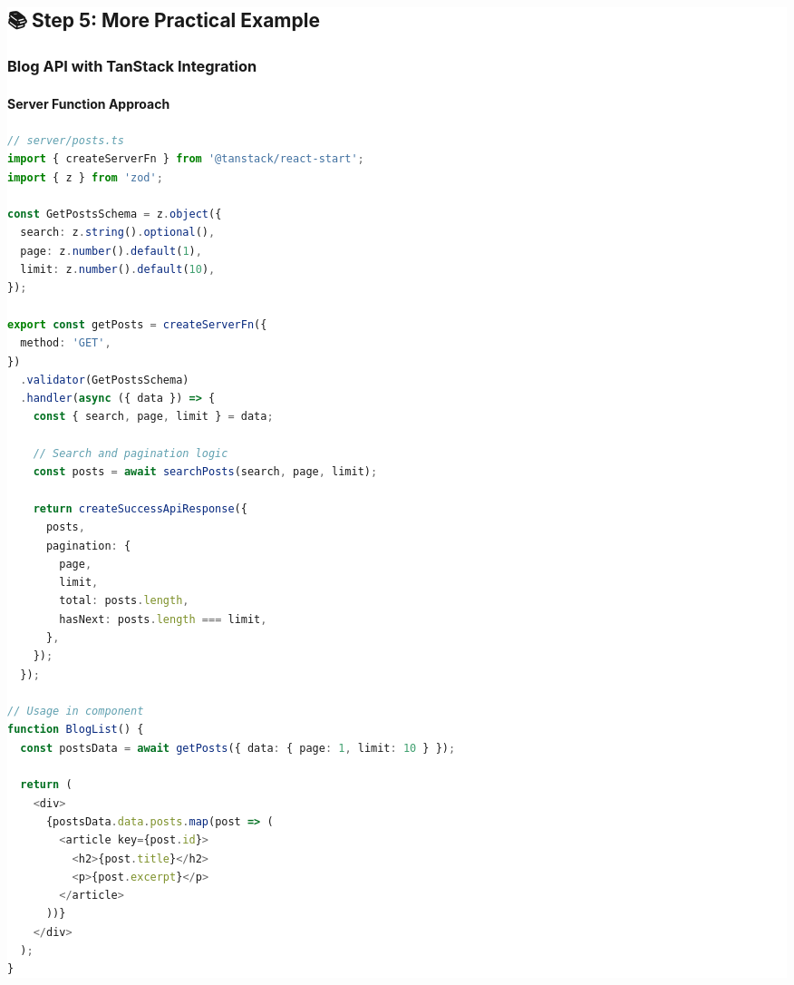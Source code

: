 ## 📚 Step 5: More Practical Example

### Blog API with TanStack Integration

#### Server Function Approach

```typescript
// server/posts.ts
import { createServerFn } from '@tanstack/react-start';
import { z } from 'zod';

const GetPostsSchema = z.object({
  search: z.string().optional(),
  page: z.number().default(1),
  limit: z.number().default(10),
});

export const getPosts = createServerFn({
  method: 'GET',
})
  .validator(GetPostsSchema)
  .handler(async ({ data }) => {
    const { search, page, limit } = data;
    
    // Search and pagination logic
    const posts = await searchPosts(search, page, limit);
    
    return createSuccessApiResponse({
      posts,
      pagination: {
        page,
        limit,
        total: posts.length,
        hasNext: posts.length === limit,
      },
    });
  });

// Usage in component
function BlogList() {
  const postsData = await getPosts({ data: { page: 1, limit: 10 } });
  
  return (
    <div>
      {postsData.data.posts.map(post => (
        <article key={post.id}>
          <h2>{post.title}</h2>
          <p>{post.excerpt}</p>
        </article>
      ))}
    </div>
  );
}
```
